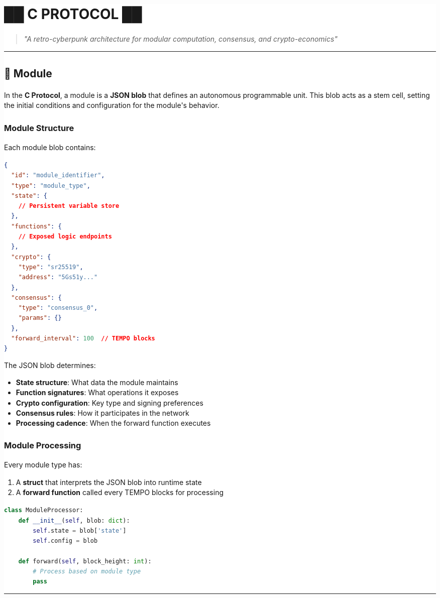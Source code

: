 # ██ C PROTOCOL ██

> *"A retro-cyberpunk architecture for modular computation, consensus, and crypto-economics"*

---

## 🧠 Module

In the **C Protocol**, a module is a **JSON blob** that defines an autonomous programmable unit. This blob acts as a stem cell, setting the initial conditions and configuration for the module's behavior.

### Module Structure

Each module blob contains:

```json
{
  "id": "module_identifier",
  "type": "module_type",
  "state": {
    // Persistent variable store
  },
  "functions": {
    // Exposed logic endpoints
  },
  "crypto": {
    "type": "sr25519",
    "address": "5Gs51y..."
  },
  "consensus": {
    "type": "consensus_0",
    "params": {}
  },
  "forward_interval": 100  // TEMPO blocks
}
```

The JSON blob determines:
- **State structure**: What data the module maintains
- **Function signatures**: What operations it exposes
- **Crypto configuration**: Key type and signing preferences
- **Consensus rules**: How it participates in the network
- **Processing cadence**: When the forward function executes

### Module Processing

Every module type has:
1. A **struct** that interprets the JSON blob into runtime state
2. A **forward function** called every TEMPO blocks for processing

```python
class ModuleProcessor:
    def __init__(self, blob: dict):
        self.state = blob['state']
        self.config = blob
    
    def forward(self, block_height: int):
        # Process based on module type
        pass
```

---